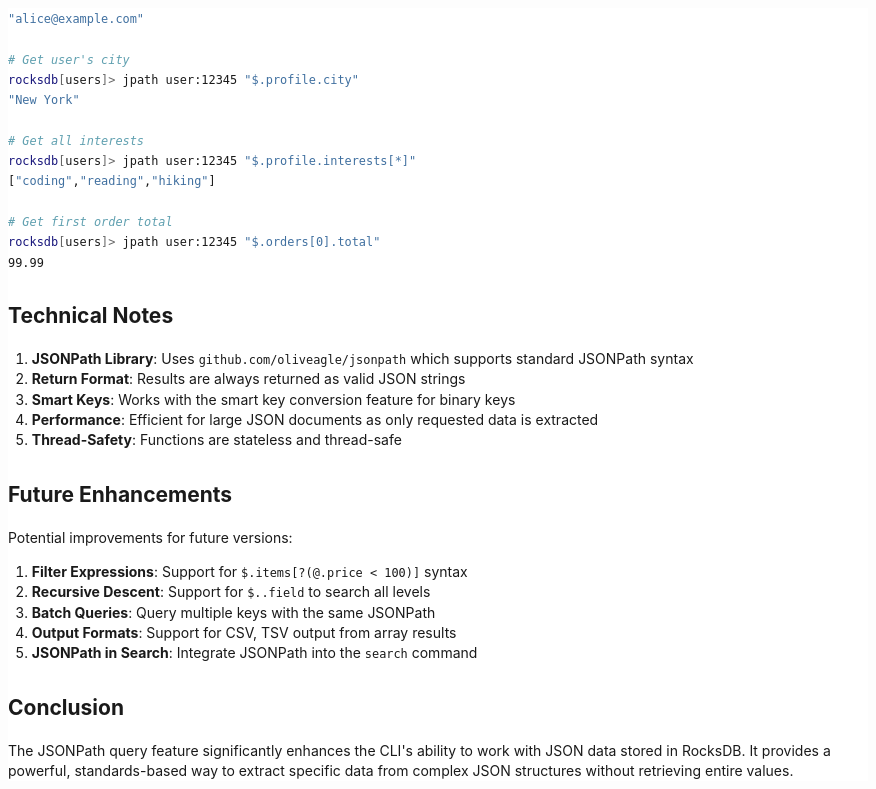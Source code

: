 ```bash
"alice@example.com"

# Get user's city
rocksdb[users]> jpath user:12345 "$.profile.city"
"New York"

# Get all interests
rocksdb[users]> jpath user:12345 "$.profile.interests[*]"
["coding","reading","hiking"]

# Get first order total
rocksdb[users]> jpath user:12345 "$.orders[0].total"
99.99
```

## Technical Notes

1. **JSONPath Library**: Uses `github.com/oliveagle/jsonpath` which supports standard JSONPath syntax
2. **Return Format**: Results are always returned as valid JSON strings
3. **Smart Keys**: Works with the smart key conversion feature for binary keys
4. **Performance**: Efficient for large JSON documents as only requested data is extracted
5. **Thread-Safety**: Functions are stateless and thread-safe

## Future Enhancements

Potential improvements for future versions:

1. **Filter Expressions**: Support for `$.items[?(@.price < 100)]` syntax
2. **Recursive Descent**: Support for `$..field` to search all levels
3. **Batch Queries**: Query multiple keys with the same JSONPath
4. **Output Formats**: Support for CSV, TSV output from array results
5. **JSONPath in Search**: Integrate JSONPath into the `search` command

## Conclusion

The JSONPath query feature significantly enhances the CLI's ability to work with JSON data stored in RocksDB. It provides a powerful, standards-based way to extract specific data from complex JSON structures without retrieving entire values.

